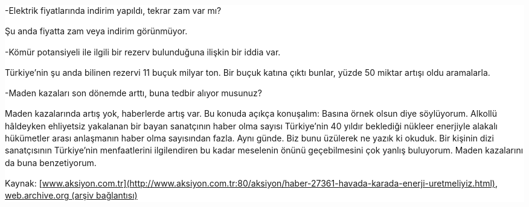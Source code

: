   -Elektrik fiyatlarında indirim yapıldı, tekrar zam var mı?
 </p>
 <p class="MsoNormal">
  Şu anda fiyatta zam veya indirim görünmüyor.
 </p>
 <p class="MsoNormal">
  -Kömür potansiyeli ile ilgili bir rezerv bulunduğuna ilişkin bir iddia var.
 </p>
 <p class="MsoNormal">
  Türkiye’nin şu anda bilinen rezervi 11 buçuk milyar ton. Bir buçuk katına çıktı bunlar, yüzde 50 miktar artışı oldu aramalarla.
 </p>
 <p class="MsoNormal">
  -Maden kazaları son dönemde arttı, buna tedbir alıyor musunuz?
 </p>
 <p class="MsoNormal">
  Maden kazalarında artış yok, haberlerde artış var. Bu konuda açıkça konuşalım: Basına örnek olsun diye söylüyorum. Alkollü hâldeyken ehliyetsiz yakalanan bir bayan sanatçının haber olma sayısı Türkiye’nin 40 yıldır beklediği nükleer enerjiyle alakalı hükümetler arası anlaşmanın haber olma sayısından fazla. Aynı günde. Biz bunu üzülerek ne yazık ki okuduk. Bir kişinin dizi sanatçısının Türkiye’nin menfaatlerini ilgilendiren bu kadar meselenin önünü geçebilmesini çok yanlış buluyorum. Maden kazalarını da buna benzetiyorum.
 </p>
 <p>
 </p>
</font>

Kaynak: [www.aksiyon.com.tr](http://www.aksiyon.com.tr:80/aksiyon/haber-27361-havada-karada-enerji-uretmeliyiz.html), [web.archive.org (arşiv bağlantısı)](http://web.archive.org/web/20100825060844/http://www.aksiyon.com.tr:80/aksiyon/haber-27361-havada-karada-enerji-uretmeliyiz.html)
